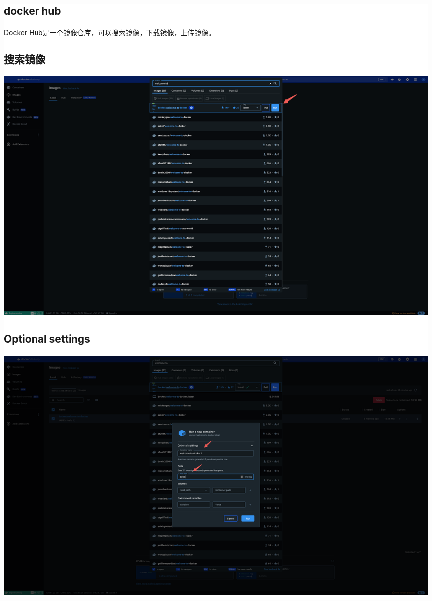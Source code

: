 ## docker hub

[Docker Hub](https://hub.docker.com/?_gl=1*h8exxe*_ga*MTkyNDAxOTY1OS4xNzAyMzUyMjE0*_ga_XJWPQMJYHQ*MTcxMjU0NDkyOC45LjEuMTcxMjU0NDkyOS41OS4wLjA.)是一个镜像仓库，可以搜索镜像，下载镜像，上传镜像。

## 搜索镜像

![alt text](docker-image-3.png)

## Optional settings

![alt text](docker-image-4.png)
